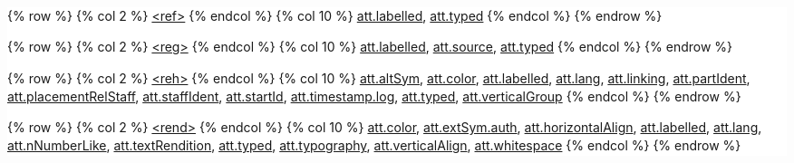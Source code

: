 {% row %}
{% col 2 %}
[\<ref\>](https://music-encoding.org/guidelines/v5/elements/ref.html)
{% endcol %}
{% col 10 %}
[att.labelled](https://music-encoding.org/guidelines/v5/attribute-classes/att.labelled.html), [att.typed](https://music-encoding.org/guidelines/v5/attribute-classes/att.typed.html)
{% endcol %}
{% endrow %}

{% row %}
{% col 2 %}
[\<reg\>](https://music-encoding.org/guidelines/v5/elements/reg.html)
{% endcol %}
{% col 10 %}
[att.labelled](https://music-encoding.org/guidelines/v5/attribute-classes/att.labelled.html), [att.source](https://music-encoding.org/guidelines/v5/attribute-classes/att.source.html), [att.typed](https://music-encoding.org/guidelines/v5/attribute-classes/att.typed.html)
{% endcol %}
{% endrow %}

{% row %}
{% col 2 %}
[\<reh\>](https://music-encoding.org/guidelines/v5/elements/reh.html)
{% endcol %}
{% col 10 %}
[att.altSym](https://music-encoding.org/guidelines/v5/attribute-classes/att.altSym.html), [att.color](https://music-encoding.org/guidelines/v5/attribute-classes/att.color.html), [att.labelled](https://music-encoding.org/guidelines/v5/attribute-classes/att.labelled.html), [att.lang](https://music-encoding.org/guidelines/v5/attribute-classes/att.lang.html), [att.linking](https://music-encoding.org/guidelines/v5/attribute-classes/att.linking.html), [att.partIdent](https://music-encoding.org/guidelines/v5/attribute-classes/att.partIdent.html), [att.placementRelStaff](https://music-encoding.org/guidelines/v5/attribute-classes/att.placementRelStaff.html), [att.staffIdent](https://music-encoding.org/guidelines/v5/attribute-classes/att.staffIdent.html), [att.startId](https://music-encoding.org/guidelines/v5/attribute-classes/att.startId.html), [att.timestamp.log](https://music-encoding.org/guidelines/v5/attribute-classes/att.timestamp.log.html), [att.typed](https://music-encoding.org/guidelines/v5/attribute-classes/att.typed.html), [att.verticalGroup](https://music-encoding.org/guidelines/v5/attribute-classes/att.verticalGroup.html)
{% endcol %}
{% endrow %}

{% row %}
{% col 2 %}
[\<rend\>](https://music-encoding.org/guidelines/v5/elements/rend.html)
{% endcol %}
{% col 10 %}
[att.color](https://music-encoding.org/guidelines/v5/attribute-classes/att.color.html), [att.extSym.auth](https://music-encoding.org/guidelines/v5/attribute-classes/att.extSym.auth.html), [att.horizontalAlign](https://music-encoding.org/guidelines/v5/attribute-classes/att.horizontalAlign.html), [att.labelled](https://music-encoding.org/guidelines/v5/attribute-classes/att.labelled.html), [att.lang](https://music-encoding.org/guidelines/v5/attribute-classes/att.lang.html), [att.nNumberLike](https://music-encoding.org/guidelines/v5/attribute-classes/att.nNumberLike.html), [att.textRendition](https://music-encoding.org/guidelines/v5/attribute-classes/att.textRendition.html), [att.typed](https://music-encoding.org/guidelines/v5/attribute-classes/att.typed.html), [att.typography](https://music-encoding.org/guidelines/v5/attribute-classes/att.typography.html), [att.verticalAlign](https://music-encoding.org/guidelines/v5/attribute-classes/att.verticalAlign.html), [att.whitespace](https://music-encoding.org/guidelines/v5/attribute-classes/att.whitespace.html)
{% endcol %}
{% endrow %}
